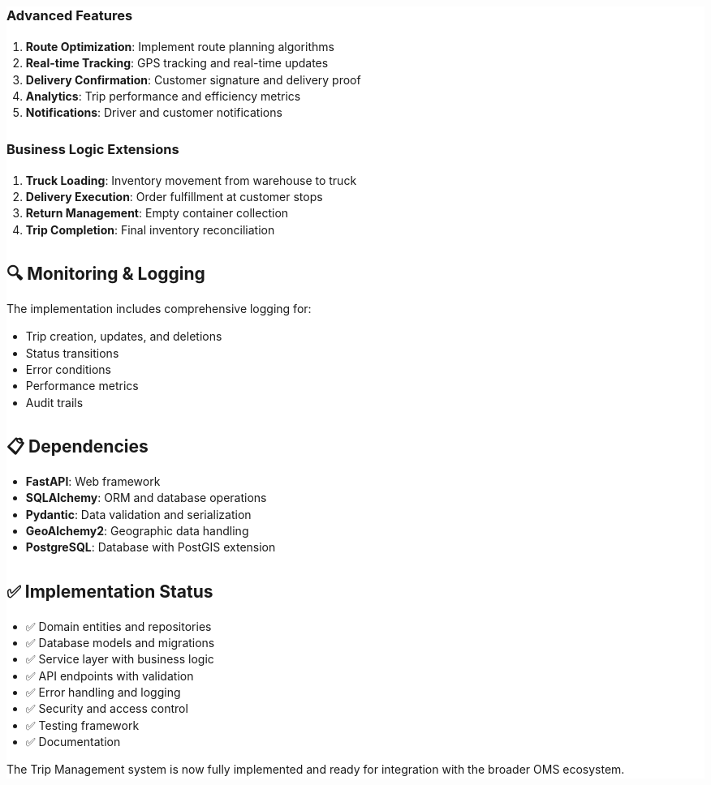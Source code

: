 ### Advanced Features
1. **Route Optimization**: Implement route planning algorithms
2. **Real-time Tracking**: GPS tracking and real-time updates
3. **Delivery Confirmation**: Customer signature and delivery proof
4. **Analytics**: Trip performance and efficiency metrics
5. **Notifications**: Driver and customer notifications

### Business Logic Extensions
1. **Truck Loading**: Inventory movement from warehouse to truck
2. **Delivery Execution**: Order fulfillment at customer stops
3. **Return Management**: Empty container collection
4. **Trip Completion**: Final inventory reconciliation

## 🔍 Monitoring & Logging

The implementation includes comprehensive logging for:
- Trip creation, updates, and deletions
- Status transitions
- Error conditions
- Performance metrics
- Audit trails

## 📋 Dependencies

- **FastAPI**: Web framework
- **SQLAlchemy**: ORM and database operations
- **Pydantic**: Data validation and serialization
- **GeoAlchemy2**: Geographic data handling
- **PostgreSQL**: Database with PostGIS extension

## ✅ Implementation Status

- ✅ Domain entities and repositories
- ✅ Database models and migrations
- ✅ Service layer with business logic
- ✅ API endpoints with validation
- ✅ Error handling and logging
- ✅ Security and access control
- ✅ Testing framework
- ✅ Documentation

The Trip Management system is now fully implemented and ready for integration with the broader OMS ecosystem. 